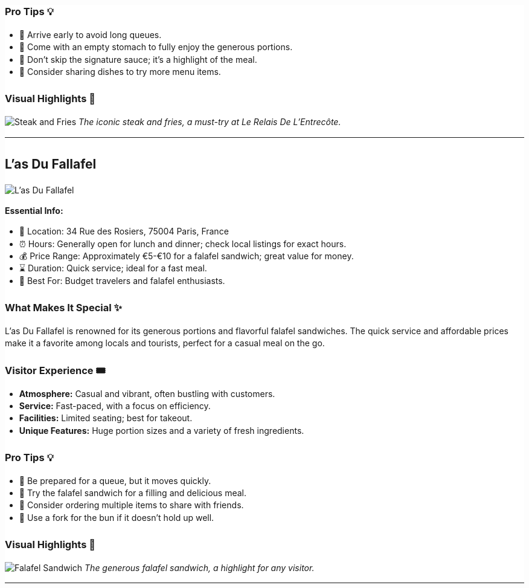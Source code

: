 ### Pro Tips 💡

- 🎯 Arrive early to avoid long queues.
- 🎯 Come with an empty stomach to fully enjoy the generous portions.
- 🎯 Don’t skip the signature sauce; it’s a highlight of the meal.
- 🎯 Consider sharing dishes to try more menu items.

### Visual Highlights 📸

![Steak and Fries](https://tiktokcdn.com/image_url)
_The iconic steak and fries, a must-try at Le Relais De L’Entrecôte._

---

## L’as Du Fallafel

![L’as Du Fallafel](https://tiktokcdn.com/image_url)

**Essential Info:**

- 📍 Location: 34 Rue des Rosiers, 75004 Paris, France
- ⏰ Hours: Generally open for lunch and dinner; check local listings for exact hours.
- 💰 Price Range: Approximately €5-€10 for a falafel sandwich; great value for money.
- ⌛ Duration: Quick service; ideal for a fast meal.
- 🎯 Best For: Budget travelers and falafel enthusiasts.

### What Makes It Special ✨

L’as Du Fallafel is renowned for its generous portions and flavorful falafel sandwiches. The quick service and affordable prices make it a favorite among locals and tourists, perfect for a casual meal on the go.

### Visitor Experience 🎟

- **Atmosphere:** Casual and vibrant, often bustling with customers.
- **Service:** Fast-paced, with a focus on efficiency.
- **Facilities:** Limited seating; best for takeout.
- **Unique Features:** Huge portion sizes and a variety of fresh ingredients.

### Pro Tips 💡

- 🎯 Be prepared for a queue, but it moves quickly.
- 🎯 Try the falafel sandwich for a filling and delicious meal.
- 🎯 Consider ordering multiple items to share with friends.
- 🎯 Use a fork for the bun if it doesn’t hold up well.

### Visual Highlights 📸

![Falafel Sandwich](https://tiktokcdn.com/image_url)
_The generous falafel sandwich, a highlight for any visitor._

---